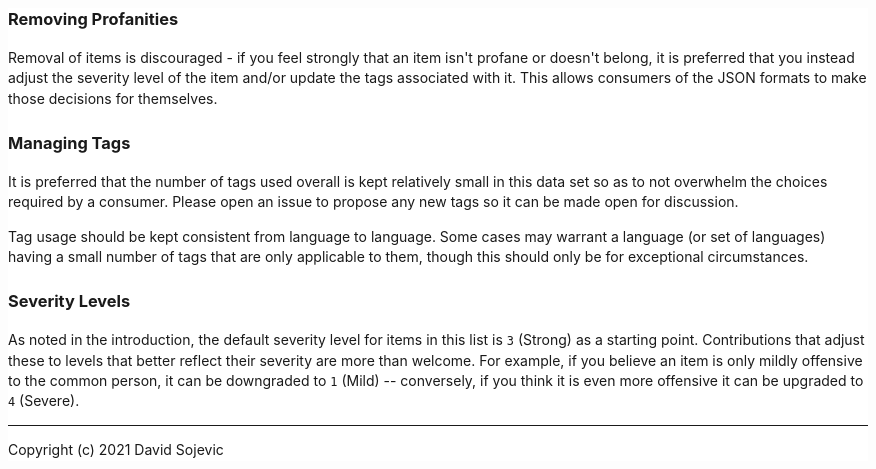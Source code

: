 ### Removing Profanities

Removal of items is discouraged - if you feel strongly that an item isn't profane or doesn't belong, it is preferred that you instead adjust the severity level of the item and/or update the tags associated with it. This allows consumers of the JSON formats to make those decisions for themselves.

### Managing Tags

It is preferred that the number of tags used overall is kept relatively small in this data set so as to not overwhelm the choices required by a consumer. Please open an issue to propose any new tags so it can be made open for discussion.

Tag usage should be kept consistent from language to language. Some cases may warrant a language (or set of languages) having a small number of tags that are only applicable to them, though this should only be for exceptional circumstances.

### Severity Levels

As noted in the introduction, the default severity level for items in this list is `3` (Strong) as a starting point. Contributions that adjust these to levels that better reflect their severity are more than welcome. For example, if you believe an item is only mildly offensive to the common person, it can be downgraded to `1` (Mild) -- conversely, if you think it is even more offensive it can be upgraded to `4` (Severe).

---

Copyright (c) 2021 David Sojevic
